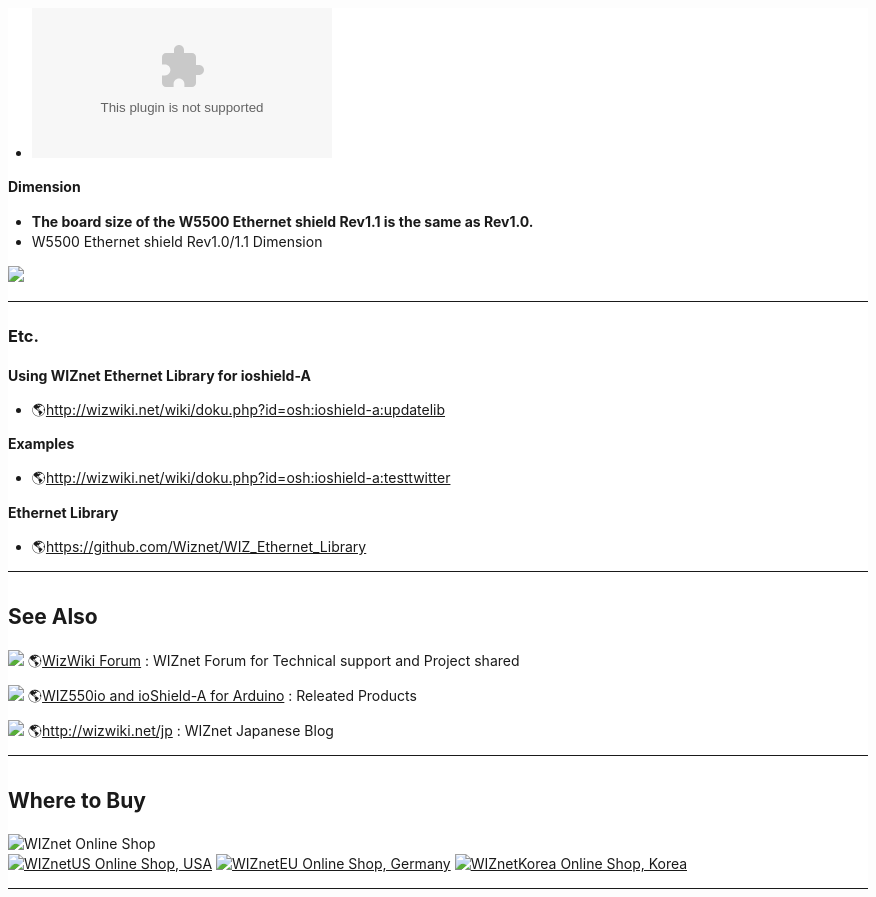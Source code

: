   - ![W5500 Ethernet shield Rev1.0 Part
    list](/osh/w5500_ethernet_shield/w5500_ethernet_shield_v1.0_pl_150414.xlsx)

**Dimension**

  - **The board size of the W5500 Ethernet shield Rev1.1 is the same as
    Rev1.0.**
  - W5500 Ethernet shield Rev1.0/1.1 Dimension

![](/osh/w5500_ethernet_shield/w5500_shield_dimension.png)

-----
### Etc.

**Using WIZnet Ethernet Library for ioshield-A**

  - 🌎<http://wizwiki.net/wiki/doku.php?id=osh:ioshield-a:updatelib>

**Examples**

  - 🌎<http://wizwiki.net/wiki/doku.php?id=osh:ioshield-a:testtwitter>

**Ethernet Library**

  - 🌎<https://github.com/Wiznet/WIZ_Ethernet_Library>

-----

## See Also

![](/products/w5500/w5500_evb/icons/link.png) 🌎[WizWiki
Forum](http://www.wizwiki.net/forum) : WIZnet Forum for Technical
support and Project shared

![](/products/w5500/w5500_evb/icons/link.png) 🌎[WIZ550io and ioShield-A
for Arduino](http://wizwiki.net/wiki/doku.php?id=osh:ioshield-a:start) :
Releated Products

![](/products/w5500/w5500_evb/icons/link.png) 🌎<http://wizwiki.net/jp> :
WIZnet Japanese Blog

-----

## Where to Buy



![WIZnet Online Shop](/products/w5500/buynow.png)  
[![WIZnetUS Online Shop,
USA](/products/w5500/w5500_evb/icons/dollar.png)](http://www.shopwiznet.com/)
[![WIZnetEU Online Shop,
Germany](/products/w5500/w5500_evb/icons/european-euro.png)](http://shop.wiznet.eu/)
[![WIZnetKorea Online Shop,
Korea](/products/w5500/w5500_evb/icons/won.png)](http://shop.wiznet.co.kr/)



-----
